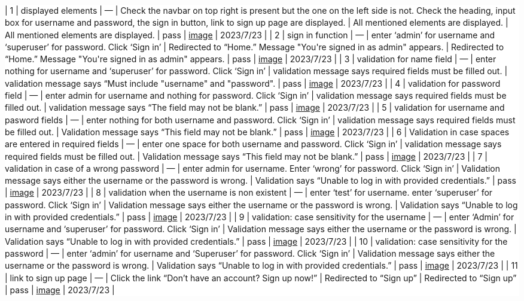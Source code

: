| 1        | displayed elements                                       | —                        | Check the navbar on top right is present but the one on the left side is not. Check the heading, input box for username and password, the sign in button, link to sign up page are displayed. | All mentioned elements are displayed.                                 | All mentioned elements are displayed.                              | pass      | [image](./images/manual-tests/Signin/1.png)  | 2023/7/23 |
| 2        | sign in function                                         | —                        | enter ‘admin’ for username and ‘superuser’ for password. Click ‘Sign in’                                                                                                                      | Redirected to “Home.” Message "You're signed in as admin" appears.    | Redirected to “Home.” Message "You're signed in as admin" appears. | pass      | [image](./images/manual-tests/Signin/2.png)  | 2023/7/23 |
| 3        | validation for name field                                | —                        | enter nothing for username and ‘superuser’ for password. Click ‘Sign in’                                                                                                                      | validation message says required fields must be filled out.           | validation message says “Must include "username" and "password".   | pass      | [image](./images/manual-tests/Signin/3.png)  | 2023/7/23 |
| 4        | validation for password field                            | —                        | enter admin for username and nothing for password. Click ‘Sign in’                                                                                                                            | validation message says required fields must be filled out.           | validation message says “The field may not be blank.”              | pass      | [image](./images/manual-tests/Signin/4.png)  | 2023/7/23 |
| 5        | validation for username and pasword fields               | —                        | enter nothing for both username and password. Click ‘Sign in’                                                                                                                                 | validation message says required fields must be filled out.           | Validation message says “This field may not be blank.”             | pass      | [image](./images/manual-tests/Signin/5.png)  | 2023/7/23 |
| 6        | Validation in case spaces are entered in required fields | —                        | enter one space for both username and password. Click ‘Sign in’                                                                                                                               | validation message says required fields must be filled out.           | Validation message says “This field may not be blank.”             | pass      | [image](./images/manual-tests/Signin/6.png)  | 2023/7/23 |
| 7        | validation in case of a wrong password                   | —                        | enter admin for username. Enter ‘wrong’ for password. Click ‘Sign in’                                                                                                                         | Validation message says either the username or the password is wrong. | Validation says “Unable to log in with provided credentials.”      | pass      | [image](./images/manual-tests/Signin/7.png)  | 2023/7/23 |
| 8        | validation when the username is non existent             | —                        | enter ‘test’ for username. enter ‘superuser’ for password. Click ‘Sign in’                                                                                                                    | Validation message says either the username or the password is wrong. | Validation says “Unable to log in with provided credentials.”      | pass      | [image](./images/manual-tests/Signin/8.png)  | 2023/7/23 |
| 9        | validation: case sensitivity for the username            | —                        | enter ‘Admin’ for username and ‘superuser’ for password. Click ‘Sign in’                                                                                                                      | Validation message says either the username or the password is wrong. | Validation says “Unable to log in with provided credentials.”      | pass      | [image](./images/manual-tests/Signin/9.png)  | 2023/7/23 |
| 10       | validation: case sensitivity for the password            | —                        | enter ‘admin’ for username and ‘Superuser’ for password. Click ‘Sign in’                                                                                                                      | Validation message says either the username or the password is wrong. | Validation says “Unable to log in with provided credentials.”      | pass      | [image](./images/manual-tests/Signin/10.png) | 2023/7/23 |
| 11       | link to sign up page                                     | —                        | Click the link “Don’t have an account? Sign up now!”                                                                                                                                          | Redirected to “Sign up”                                               | Redirected to “Sign up”                                            | pass      | [image](./images/manual-tests/Signin/11.png) | 2023/7/23 |